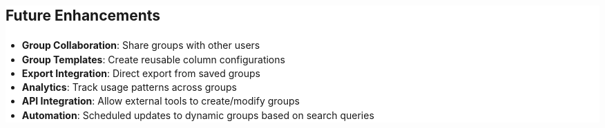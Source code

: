## Future Enhancements

- **Group Collaboration**: Share groups with other users
- **Group Templates**: Create reusable column configurations
- **Export Integration**: Direct export from saved groups
- **Analytics**: Track usage patterns across groups
- **API Integration**: Allow external tools to create/modify groups
- **Automation**: Scheduled updates to dynamic groups based on search queries